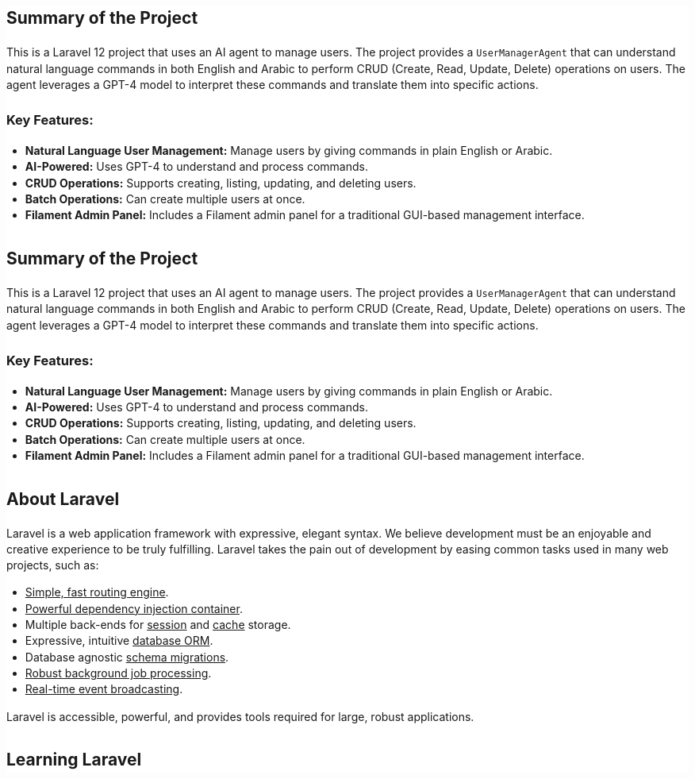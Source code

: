 ## Summary of the Project

This is a Laravel 12 project that uses an AI agent to manage users. The project provides a `UserManagerAgent` that can understand natural language commands in both English and Arabic to perform CRUD (Create, Read, Update, Delete) operations on users. The agent leverages a GPT-4 model to interpret these commands and translate them into specific actions.

### Key Features:

- **Natural Language User Management:** Manage users by giving commands in plain English or Arabic.
- **AI-Powered:** Uses GPT-4 to understand and process commands.
- **CRUD Operations:** Supports creating, listing, updating, and deleting users.
- **Batch Operations:** Can create multiple users at once.
- **Filament Admin Panel:** Includes a Filament admin panel for a traditional GUI-based management interface.

## Summary of the Project

This is a Laravel 12 project that uses an AI agent to manage users. The project provides a `UserManagerAgent` that can understand natural language commands in both English and Arabic to perform CRUD (Create, Read, Update, Delete) operations on users. The agent leverages a GPT-4 model to interpret these commands and translate them into specific actions.

### Key Features:

- **Natural Language User Management:** Manage users by giving commands in plain English or Arabic.
- **AI-Powered:** Uses GPT-4 to understand and process commands.
- **CRUD Operations:** Supports creating, listing, updating, and deleting users.
- **Batch Operations:** Can create multiple users at once.
- **Filament Admin Panel:** Includes a Filament admin panel for a traditional GUI-based management interface.

## About Laravel

Laravel is a web application framework with expressive, elegant syntax. We believe development must be an enjoyable and creative experience to be truly fulfilling. Laravel takes the pain out of development by easing common tasks used in many web projects, such as:

- [Simple, fast routing engine](https://laravel.com/docs/routing).
- [Powerful dependency injection container](https://laravel.com/docs/container).
- Multiple back-ends for [session](https://laravel.com/docs/session) and [cache](https://laravel.com/docs/cache) storage.
- Expressive, intuitive [database ORM](https://laravel.com/docs/eloquent).
- Database agnostic [schema migrations](https://laravel.com/docs/migrations).
- [Robust background job processing](https://laravel.com/docs/queues).
- [Real-time event broadcasting](https://laravel.com/docs/broadcasting).

Laravel is accessible, powerful, and provides tools required for large, robust applications.

## Learning Laravel
